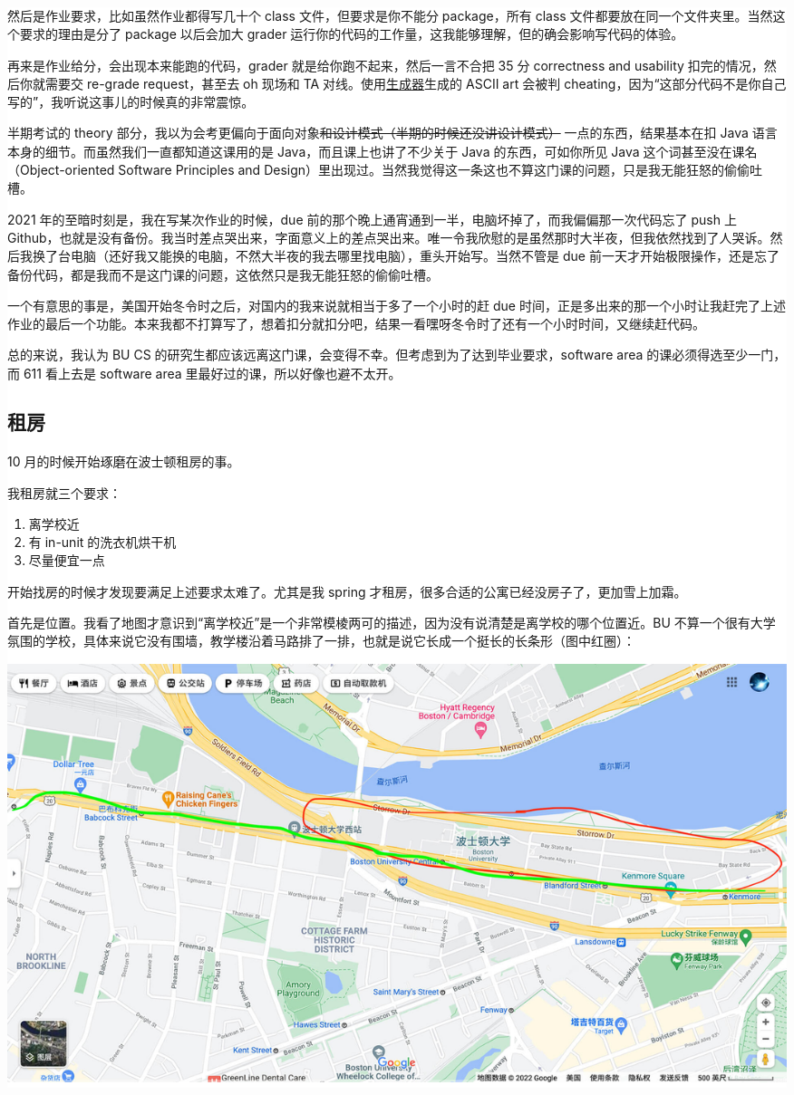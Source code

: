 然后是作业要求，比如虽然作业都得写几十个 class 文件，但要求是你不能分 package，所有 class 文件都要放在同一个文件夹里。当然这个要求的理由是分了 package 以后会加大 grader 运行你的代码的工作量，这我能够理解，但的确会影响写代码的体验。

再来是作业给分，会出现本来能跑的代码，grader 就是给你跑不起来，然后一言不合把 35 分 correctness and usability 扣完的情况，然后你就需要交 re-grade request，甚至去 oh 现场和 TA 对线。使用[生成器](https://patorjk.com/software/taag/)生成的 ASCII art 会被判 cheating，因为“这部分代码不是你自己写的”，我听说这事儿的时候真的非常震惊。

半期考试的 theory 部分，我以为会考更偏向于面向对象~~和设计模式（半期的时候还没讲设计模式）~~ 一点的东西，结果基本在扣 Java 语言本身的细节。而虽然我们一直都知道这课用的是 Java，而且课上也讲了不少关于 Java 的东西，可如你所见 Java 这个词甚至没在课名（Object-oriented Software Principles and Design）里出现过。当然我觉得这一条这也不算这门课的问题，只是我无能狂怒的偷偷吐槽。

2021 年的至暗时刻是，我在写某次作业的时候，due 前的那个晚上通宵通到一半，电脑坏掉了，而我偏偏那一次代码忘了 push 上 Github，也就是没有备份。我当时差点哭出来，字面意义上的差点哭出来。唯一令我欣慰的是虽然那时大半夜，但我依然找到了人哭诉。然后我换了台电脑（还好我又能换的电脑，不然大半夜的我去哪里找电脑），重头开始写。当然不管是 due 前一天才开始极限操作，还是忘了备份代码，都是我而不是这门课的问题，这依然只是我无能狂怒的偷偷吐槽。

一个有意思的事是，美国开始冬令时之后，对国内的我来说就相当于多了一个小时的赶 due 时间，正是多出来的那一个小时让我赶完了上述作业的最后一个功能。本来我都不打算写了，想着扣分就扣分吧，结果一看嘿呀冬令时了还有一个小时时间，又继续赶代码。

总的来说，我认为 BU CS 的研究生都应该远离这门课，会变得不幸。但考虑到为了达到毕业要求，software area 的课必须得选至少一门，而 611 看上去是 software area 里最好过的课，所以好像也避不太开。


## 租房

10 月的时候开始琢磨在波士顿租房的事。

我租房就三个要求：

1. 离学校近 
2. 有 in-unit 的洗衣机烘干机 
3. 尽量便宜一点

开始找房的时候才发现要满足上述要求太难了。尤其是我 spring 才租房，很多合适的公寓已经没房子了，更加雪上加霜。

首先是位置。我看了地图才意识到“离学校近”是一个非常模棱两可的描述，因为没有说清楚是离学校的哪个位置近。BU 不算一个很有大学氛围的学校，具体来说它没有围墙，教学楼沿着马路排了一排，也就是说它长成一个挺长的长条形（图中红圈）：

![](/img/in-post/2022-01-29/map-1.jpg)
